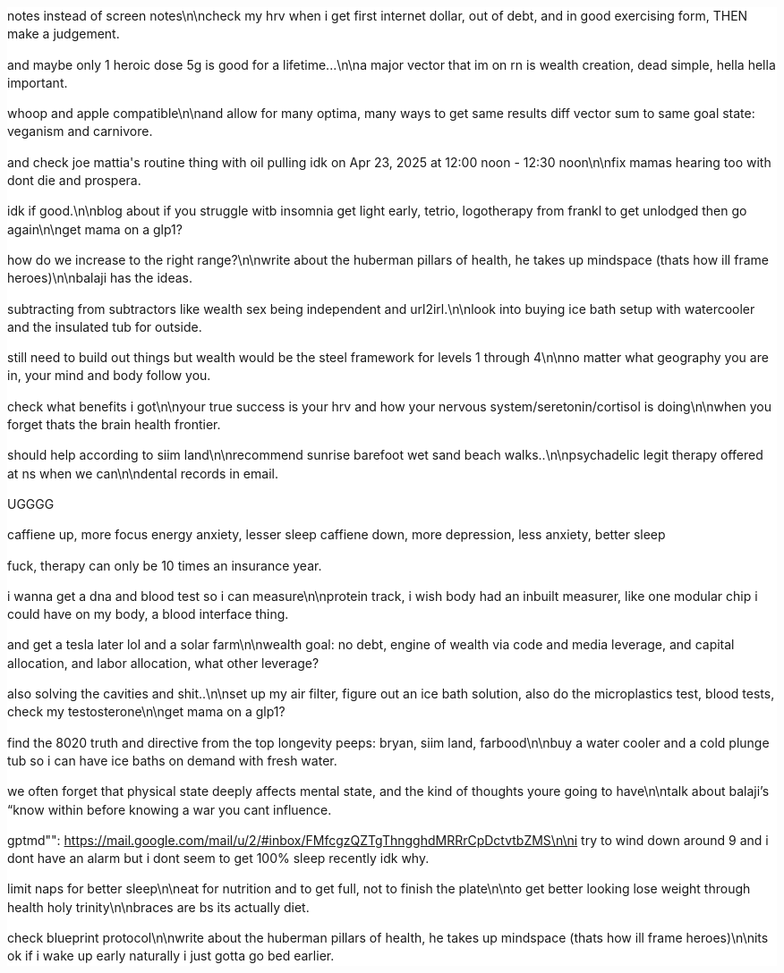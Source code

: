 notes instead of screen notes\n\ncheck my hrv when i get first internet dollar, out of debt, and in good exercising form, THEN make a judgement.

and maybe only 1 heroic dose 5g is good for a lifetime...\n\na major vector that im on rn is wealth creation, dead simple, hella hella important.

whoop and apple compatible\n\nand allow for many optima, many ways to get same results diff vector sum to same goal state: veganism and carnivore.

and check joe mattia's routine thing with oil pulling idk on Apr 23, 2025 at 12:00 noon - 12:30 noon\n\nfix mamas hearing too with dont die and prospera.

idk if good.\n\nblog about if you struggle witb insomnia get light early, tetrio, logotherapy from frankl to get unlodged then go again\n\nget mama on a glp1?

how do we increase to the right range?\n\nwrite about the huberman pillars of health, he takes up mindspace (thats how ill frame heroes)\n\nbalaji has the ideas.

subtracting from subtractors like wealth sex being independent and url2irl.\n\nlook into buying ice bath setup with watercooler and the insulated tub for outside.

still need to build out things but wealth would be the steel framework for levels 1 through 4\n\nno matter what geography you are in, your mind and body follow you.

check what benefits i got\n\nyour true success is your hrv and how your nervous system/seretonin/cortisol is doing\n\nwhen you forget thats the brain health frontier.

should help according to siim land\n\nrecommend sunrise barefoot wet sand beach walks..\n\npsychadelic legit therapy offered at ns when we can\n\ndental records in email.

UGGGG

caffiene up, more focus energy anxiety, lesser sleep
caffiene down, more depression, less anxiety, better sleep


fuck, therapy can only be 10 times an insurance year.

i wanna get a dna and blood test so i can measure\n\nprotein track, i wish body had an inbuilt measurer, like one modular chip i could have on my body, a blood interface thing.

and get a tesla later lol and a solar farm\n\nwealth goal: no debt, engine of wealth via code and media leverage, and capital allocation, and labor allocation, what other leverage?

also solving the cavities and shit..\n\nset up my air filter, figure out an ice bath solution, also do the microplastics test, blood tests, check my testosterone\n\nget mama on a glp1?

find the 8020 truth and directive from the top longevity peeps: bryan, siim land, farbood\n\nbuy a water cooler and a cold plunge tub so i can have ice baths on demand with fresh water.

we often forget that physical state deeply affects mental state, and the kind of thoughts youre going to have\n\ntalk about balaji’s “know within before knowing a war you cant influence.

gptmd"": https://mail.google.com/mail/u/2/#inbox/FMfcgzQZTgThngghdMRRrCpDctvtbZMS\n\ni try to wind down around 9 and i dont have an alarm but i dont seem to get 100% sleep recently idk why.

limit naps for better sleep\n\neat for nutrition and to get full, not to finish the plate\n\nto get better looking lose weight through health holy trinity\n\nbraces are bs its actually diet.

check blueprint protocol\n\nwrite about the huberman pillars of health, he takes up mindspace (thats how ill frame heroes)\n\nits ok if i wake up early naturally i just gotta go bed earlier.
